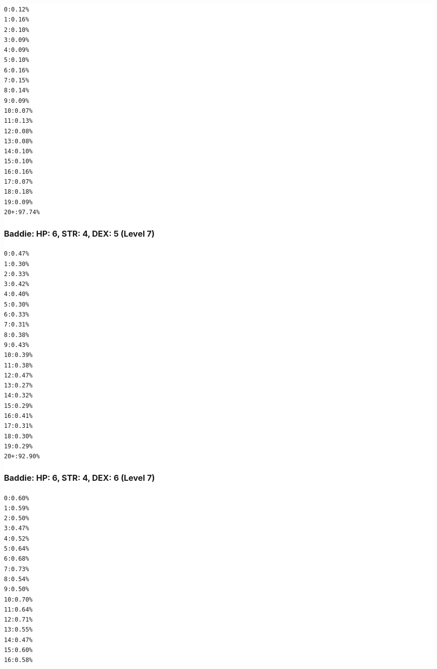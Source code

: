     0:0.12%
    1:0.16%
    2:0.10%
    3:0.09%
    4:0.09%
    5:0.10%
    6:0.16%
    7:0.15%
    8:0.14%
    9:0.09%
    10:0.07%
    11:0.13%
    12:0.08%
    13:0.08%
    14:0.10%
    15:0.10%
    16:0.16%
    17:0.07%
    18:0.18%
    19:0.09%
    20+:97.74%
### Baddie: HP: 6, STR: 4, DEX: 5 (Level 7)

    0:0.47%
    1:0.30%
    2:0.33%
    3:0.42%
    4:0.40%
    5:0.30%
    6:0.33%
    7:0.31%
    8:0.38%
    9:0.43%
    10:0.39%
    11:0.38%
    12:0.47%
    13:0.27%
    14:0.32%
    15:0.29%
    16:0.41%
    17:0.31%
    18:0.30%
    19:0.29%
    20+:92.90%
### Baddie: HP: 6, STR: 4, DEX: 6 (Level 7)

    0:0.60%
    1:0.59%
    2:0.50%
    3:0.47%
    4:0.52%
    5:0.64%
    6:0.68%
    7:0.73%
    8:0.54%
    9:0.50%
    10:0.70%
    11:0.64%
    12:0.71%
    13:0.55%
    14:0.47%
    15:0.60%
    16:0.58%